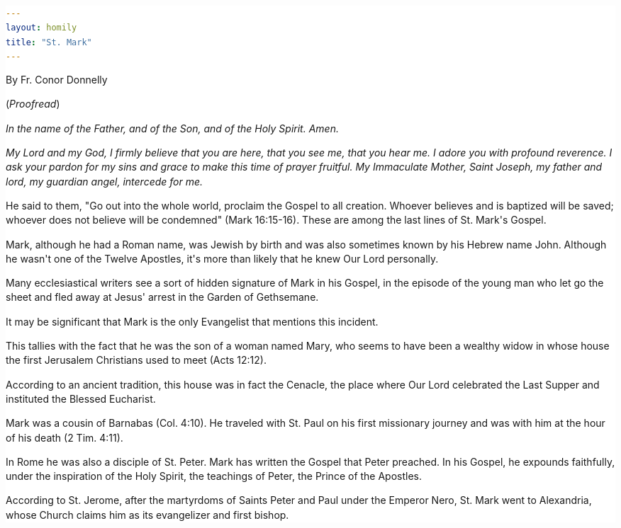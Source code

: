 ```yaml
---
layout: homily
title: "St. Mark"
---
```



By Fr. Conor Donnelly

(*Proofread*)

*In the name of the Father, and of the Son, and of the Holy Spirit.
Amen.*

*My Lord and my God, I firmly believe that you are here, that you see
me, that you hear me. I adore you with profound reverence. I ask your
pardon for my sins and grace to make this time of prayer fruitful. My
Immaculate Mother, Saint Joseph, my father and lord, my guardian angel,
intercede for me.*

He said to them, "Go out into the whole world, proclaim the Gospel to
all creation. Whoever believes and is baptized will be saved; whoever
does not believe will be condemned" (Mark 16:15-16). These are among the
last lines of St. Mark\'s Gospel.

Mark, although he had a Roman name, was Jewish by birth and was also
sometimes known by his Hebrew name John. Although he wasn\'t one of the
Twelve Apostles, it\'s more than likely that he knew Our Lord
personally.

Many ecclesiastical writers see a sort of hidden signature of Mark in
his Gospel, in the episode of the young man who let go the sheet and
fled away at Jesus\' arrest in the Garden of Gethsemane.

It may be significant that Mark is the only Evangelist that mentions
this incident.

This tallies with the fact that he was the son of a woman named Mary,
who seems to have been a wealthy widow in whose house the first
Jerusalem Christians used to meet (Acts 12:12).

According to an ancient tradition, this house was in fact the Cenacle,
the place where Our Lord celebrated the Last Supper and instituted the
Blessed Eucharist.

Mark was a cousin of Barnabas (Col. 4:10). He traveled with St. Paul on
his first missionary journey and was with him at the hour of his death
(2 Tim. 4:11).

In Rome he was also a disciple of St. Peter. Mark has written the Gospel
that Peter preached. In his Gospel, he expounds faithfully, under the
inspiration of the Holy Spirit, the teachings of Peter, the Prince of
the Apostles.

According to St. Jerome, after the martyrdoms of Saints Peter and Paul
under the Emperor Nero, St. Mark went to Alexandria, whose Church claims
him as its evangelizer and first bishop.
